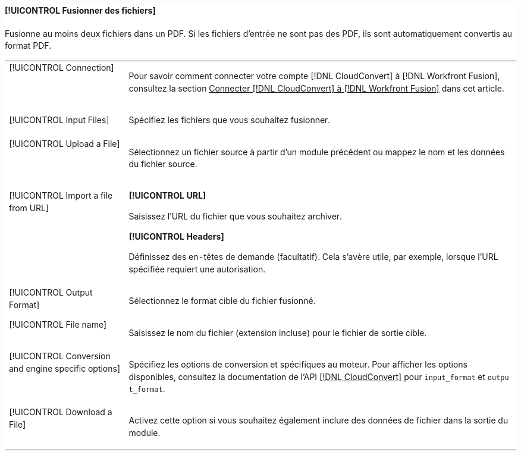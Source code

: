 </table>

#### [!UICONTROL Fusionner des fichiers]

Fusionne au moins deux fichiers dans un PDF. Si les fichiers d’entrée ne sont pas des PDF, ils sont automatiquement convertis au format PDF.

<table style="table-layout:auto">
 <col> 
 <col> 
 <tbody> 
  <tr> 
   <td role="rowheader">[!UICONTROL Connection]</td> 
   <td> <p>Pour savoir comment connecter votre compte [!DNL CloudConvert] à [!DNL Workfront Fusion], consultez la section <a href="#connect-cloudconvert-to-workfront-fusion" class="MCXref xref">Connecter [!DNL CloudConvert] à [!DNL Workfront Fusion]</a> dans cet article.</p> </td> 
  </tr> 
  <tr> 
   <td role="rowheader"> <p>[!UICONTROL Input Files]</p> </td> 
   <td> <p>Spécifiez les fichiers que vous souhaitez fusionner.</p> </td> 
  </tr> 
  <tr> 
   <td role="rowheader">[!UICONTROL Upload a File]</td> 
   <td> <p>Sélectionnez un fichier source à partir d’un module précédent ou mappez le nom et les données du fichier source.</p> </td> 
  </tr> 
  <tr> 
   <td role="rowheader"> <p>[!UICONTROL Import a file from URL]</p> </td> 
   <td> <p><strong>[!UICONTROL URL]</strong> </p> <p>Saisissez l’URL du fichier que vous souhaitez archiver.</p> <p><strong>[!UICONTROL Headers]</strong> </p> <p>Définissez des en-têtes de demande (facultatif). Cela s’avère utile, par exemple, lorsque l’URL spécifiée requiert une autorisation.</p> </td> 
  </tr> 
  <tr> 
   <td role="rowheader">[!UICONTROL Output Format]</td> 
   <td> <p> Sélectionnez le format cible du fichier fusionné.</p> </td> 
  </tr> 
  <tr> 
   <td role="rowheader">[!UICONTROL File name]</td> 
   <td> <p> Saisissez le nom du fichier (extension incluse) pour le fichier de sortie cible.</p> </td> 
  </tr> 
  <tr> 
   <td role="rowheader">[!UICONTROL Conversion and engine specific options] </td> 
   <td> <p>Spécifiez les options de conversion et spécifiques au moteur. Pour afficher les options disponibles, consultez la documentation de l’API <a href="https://cloudconvert.com/api/v2/convert#convert-tasks">[!DNL CloudConvert]</a> pour <code>input_format</code> et <code>output_format</code>.</p> </td> 
  </tr> 
  <tr> 
   <td role="rowheader">[!UICONTROL Download a File]</td> 
   <td> <p>Activez cette option si vous souhaitez également inclure des données de fichier dans la sortie du module.</p> </td> 
  </tr> 
 </tbody> 
</table>
